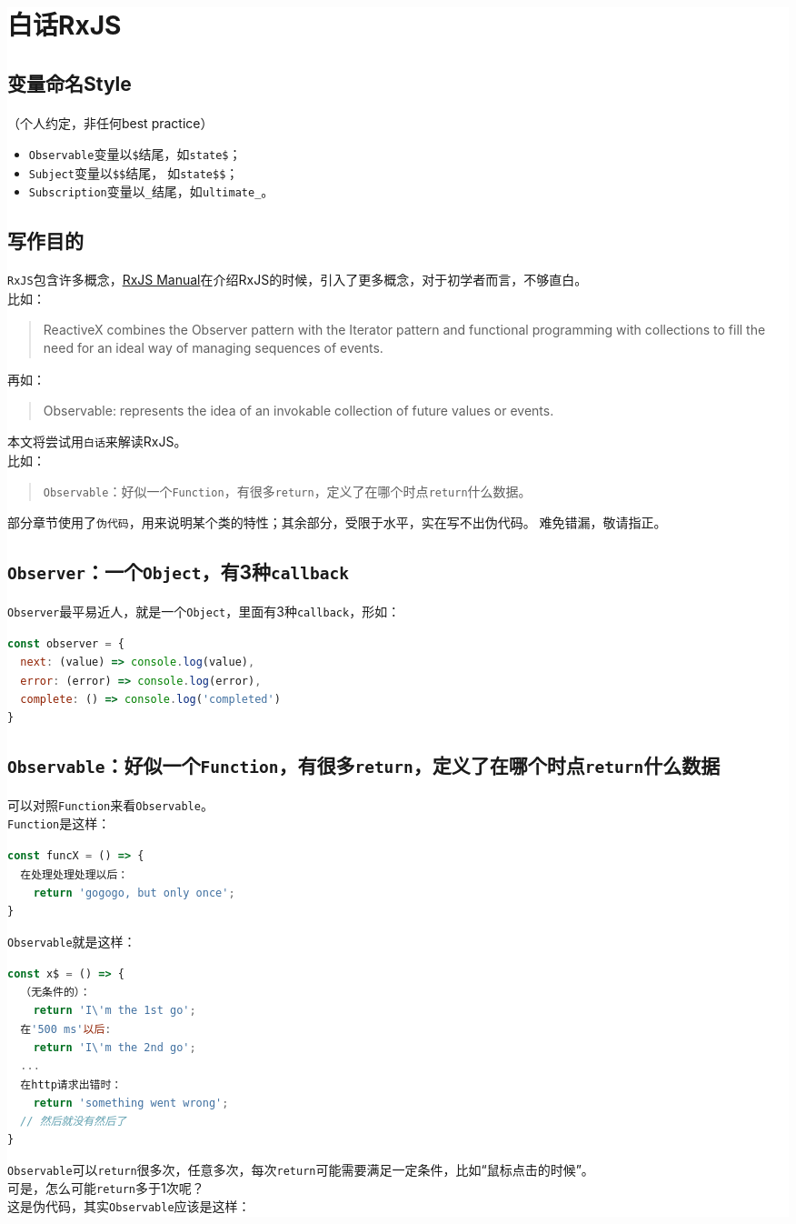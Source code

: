 # 白话RxJS

## 变量命名Style
（个人约定，非任何best practice）
- `Observable`变量以`$`结尾，如`state$`；  
- `Subject`变量以`$$`结尾， 如`state$$`；  
- `Subscription`变量以`_`结尾，如`ultimate_`。 

## 写作目的
`RxJS`包含许多概念，[RxJS Manual][]在介绍RxJS的时候，引入了更多概念，对于初学者而言，不够直白。  
比如：
> ReactiveX combines the Observer pattern with the Iterator pattern and functional programming with collections to fill the need for an ideal way of managing sequences of events.  

再如：
> Observable: represents the idea of an invokable collection of future values or events.  

本文将尝试用`白话`来解读RxJS。  
比如：
> `Observable`：好似一个`Function`，有很多`return`，定义了在哪个时点`return`什么数据。

部分章节使用了`伪代码`，用来说明某个类的特性；其余部分，受限于水平，实在写不出伪代码。 
难免错漏，敬请指正。

## `Observer`：一个`Object`，有3种`callback`
`Observer`最平易近人，就是一个`Object`，里面有3种`callback`，形如：  

```js
const observer = {
  next: (value) => console.log(value),
  error: (error) => console.log(error),
  complete: () => console.log('completed')
}
```

## `Observable`：好似一个`Function`，有很多`return`，定义了在哪个时点`return`什么数据
可以对照`Function`来看`Observable`。  
`Function`是这样：  

```js
const funcX = () => {
  在处理处理处理以后：
    return 'gogogo, but only once';
}
```
`Observable`就是这样：  

```js
const x$ = () => {
  （无条件的）： 
    return 'I\'m the 1st go';
  在'500 ms'以后: 
    return 'I\'m the 2nd go';
  ...
  在http请求出错时：
    return 'something went wrong';
  // 然后就没有然后了
}
```
`Observable`可以`return`很多次，任意多次，每次`return`可能需要满足一定条件，比如“鼠标点击的时候”。  
可是，怎么可能`return`多于1次呢？  
这是伪代码，其实`Observable`应该是这样：  


[RxJS Source Code]: https://github.com/ReactiveX/rxjs
[RxJS Manual]: http://reactivex.io/rxjs/manual/index.html